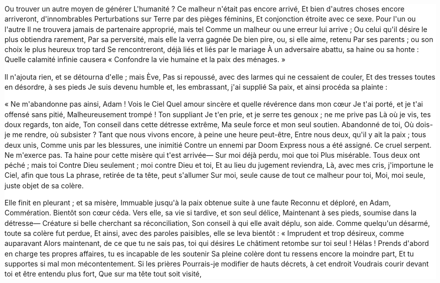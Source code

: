 Ou trouver un autre moyen de générer
L'humanité ? Ce malheur n'était pas encore arrivé,
Et bien d'autres choses encore arriveront, d'innombrables
Perturbations sur Terre par des pièges féminins,
Et conjonction étroite avec ce sexe. Pour l'un ou l'autre
Il ne trouvera jamais de partenaire approprié, mais tel
Comme un malheur ou une erreur lui arrive ;
Ou celui qu'il désire le plus obtiendra rarement,
Par sa perversité, mais elle la verra gagnée
De bien pire, ou, si elle aime, retenu
Par ses parents ; ou son choix le plus heureux trop tard
Se rencontreront, déjà liés et liés par le mariage
À un adversaire abattu, sa haine ou sa honte :
Quelle calamité infinie causera
« Confondre la vie humaine et la paix des ménages. »

Il n'ajouta rien, et se détourna d'elle ; mais Ève,
Pas si repoussé, avec des larmes qui ne cessaient de couler,
Et des tresses toutes en désordre, à ses pieds
Je suis devenu humble et, les embrassant, j'ai supplié
Sa paix, et ainsi procéda sa plainte :

« Ne m'abandonne pas ainsi, Adam ! Vois le Ciel
Quel amour sincère et quelle révérence dans mon cœur
Je t'ai porté, et je t'ai offensé sans pitié,
Malheureusement trompé ! Ton suppliant
Je t'en prie, et je serre tes genoux ; ne me prive pas
Là où je vis, tes doux regards, ton aide,
Ton conseil dans cette détresse extrême,
Ma seule force et mon seul soutien. Abandonné de toi,
Où dois-je me rendre, où subsister ?
Tant que nous vivons encore, à peine une heure peut-être,
Entre nous deux, qu'il y ait la paix ; tous deux unis,
Comme unis par les blessures, une inimitié
Contre un ennemi par Doom Express nous a été assigné.
Ce cruel serpent. Ne m'exerce pas.
Ta haine pour cette misère qui t'est arrivée—
Sur moi déjà perdu, moi que toi
Plus misérable. Tous deux ont péché ; mais toi
Contre Dieu seulement ; moi contre Dieu et toi,
Et au lieu du jugement reviendra,
Là, avec mes cris, j'importune le Ciel, afin que tous
La phrase, retirée de ta tête, peut s'allumer
Sur moi, seule cause de tout ce malheur pour toi,
Moi, moi seule, juste objet de sa colère.

Elle finit en pleurant ; et sa misère,
Immuable jusqu'à la paix obtenue suite à une faute
Reconnu et déploré, en Adam,
Commération. Bientôt son cœur céda.
Vers elle, sa vie si tardive, et son seul délice,
Maintenant à ses pieds, soumise dans la détresse—
Créature si belle cherchant sa réconciliation,
Son conseil à qui elle avait déplu, son aide.
Comme quelqu'un désarmé, toute sa colère fut perdue,
Et ainsi, avec des paroles paisibles, elle se leva bientôt :
« Imprudent et trop désireux, comme auparavant
Alors maintenant, de ce que tu ne sais pas, toi qui désires
Le châtiment retombe sur toi seul ! Hélas !
Prends d'abord en charge tes propres affaires, tu es incapable de les soutenir
Sa pleine colère dont tu ressens encore la moindre part,
Et tu supportes si mal mon mécontentement. Si les prières
Pourrais-je modifier de hauts décrets, à cet endroit
Voudrais courir devant toi et être entendu plus fort,
Que sur ma tête tout soit visité,